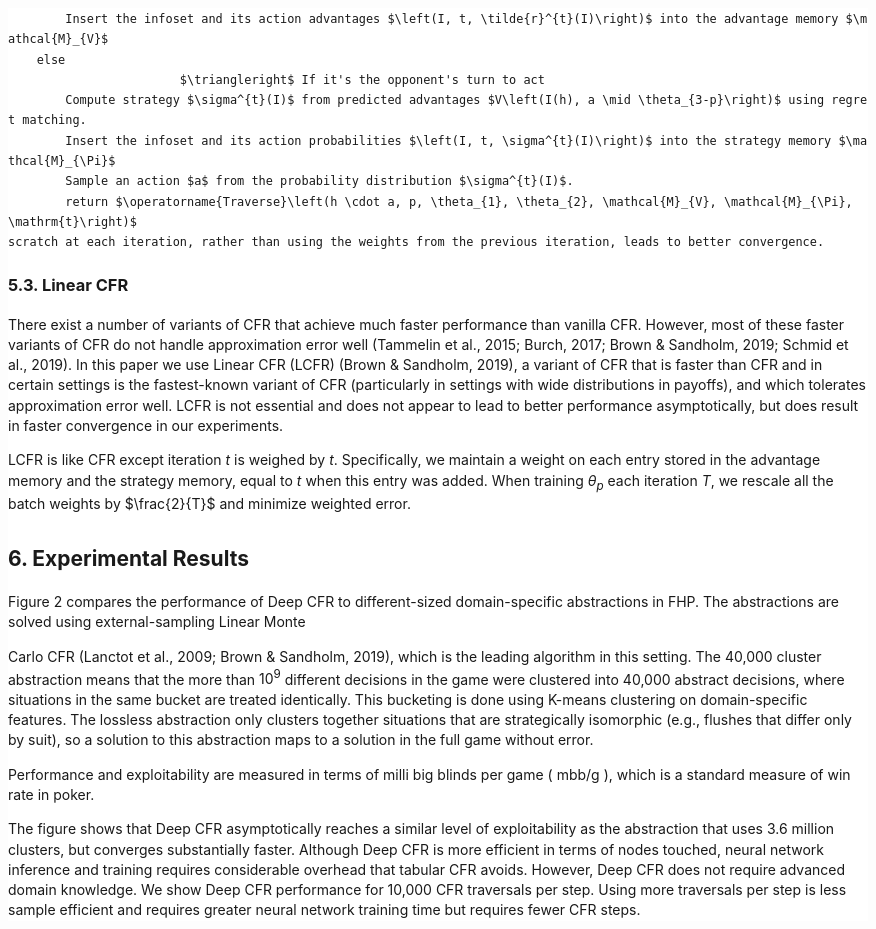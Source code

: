             Insert the infoset and its action advantages $\left(I, t, \tilde{r}^{t}(I)\right)$ into the advantage memory $\mathcal{M}_{V}$
        else
                            $\triangleright$ If it's the opponent's turn to act
            Compute strategy $\sigma^{t}(I)$ from predicted advantages $V\left(I(h), a \mid \theta_{3-p}\right)$ using regret matching.
            Insert the infoset and its action probabilities $\left(I, t, \sigma^{t}(I)\right)$ into the strategy memory $\mathcal{M}_{\Pi}$
            Sample an action $a$ from the probability distribution $\sigma^{t}(I)$.
            return $\operatorname{Traverse}\left(h \cdot a, p, \theta_{1}, \theta_{2}, \mathcal{M}_{V}, \mathcal{M}_{\Pi}, \mathrm{t}\right)$
    scratch at each iteration, rather than using the weights from the previous iteration, leads to better convergence.

### 5.3. Linear CFR

There exist a number of variants of CFR that achieve much faster performance than vanilla CFR. However, most of these faster variants of CFR do not handle approximation error well (Tammelin et al., 2015; Burch, 2017; Brown \& Sandholm, 2019; Schmid et al., 2019). In this paper we use Linear CFR (LCFR) (Brown \& Sandholm, 2019), a variant of CFR that is faster than CFR and in certain settings is the fastest-known variant of CFR (particularly in settings with wide distributions in payoffs), and which tolerates approximation error well. LCFR is not essential and does
not appear to lead to better performance asymptotically, but does result in faster convergence in our experiments.

LCFR is like CFR except iteration $t$ is weighed by $t$. Specifically, we maintain a weight on each entry stored in the advantage memory and the strategy memory, equal to $t$ when this entry was added. When training $\theta_{p}$ each iteration $T$, we rescale all the batch weights by $\frac{2}{T}$ and minimize weighted error.

## 6. Experimental Results

Figure 2 compares the performance of Deep CFR to different-sized domain-specific abstractions in FHP. The abstractions are solved using external-sampling Linear Monte

Carlo CFR (Lanctot et al., 2009; Brown \& Sandholm, 2019), which is the leading algorithm in this setting. The 40,000 cluster abstraction means that the more than $10^{9}$ different decisions in the game were clustered into 40,000 abstract decisions, where situations in the same bucket are treated identically. This bucketing is done using K-means clustering on domain-specific features. The lossless abstraction only clusters together situations that are strategically isomorphic (e.g., flushes that differ only by suit), so a solution to this abstraction maps to a solution in the full game without error.

Performance and exploitability are measured in terms of milli big blinds per game ( $\mathrm{mbb} / \mathrm{g}$ ), which is a standard measure of win rate in poker.

The figure shows that Deep CFR asymptotically reaches a similar level of exploitability as the abstraction that uses 3.6 million clusters, but converges substantially faster. Although Deep CFR is more efficient in terms of nodes touched, neural network inference and training requires considerable overhead that tabular CFR avoids. However, Deep CFR does not require advanced domain knowledge. We show Deep CFR performance for 10,000 CFR traversals per step. Using more traversals per step is less sample efficient and requires greater neural network training time but requires fewer CFR steps.
